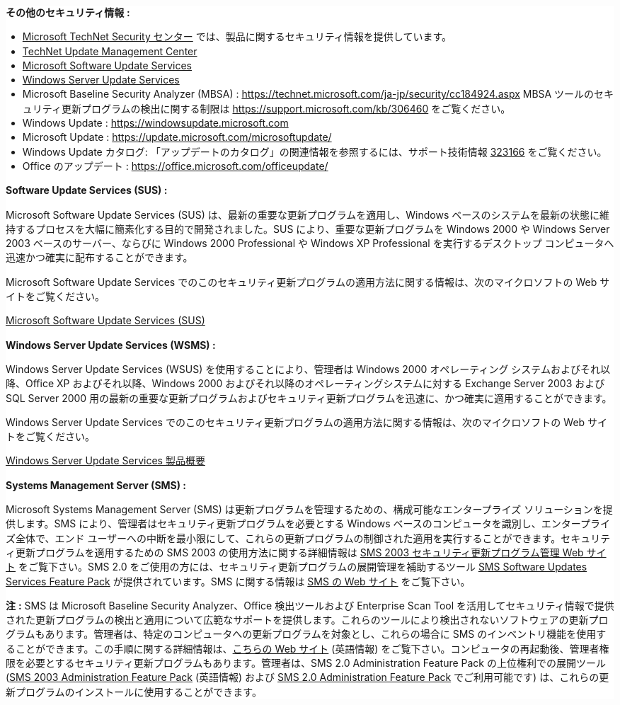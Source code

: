 **その他のセキュリティ情報** **:**

-   [Microsoft TechNet Security センター](https://technet.microsoft.com/ja-jp/security/default.aspx) では、製品に関するセキュリティ情報を提供しています。
-   [TechNet Update Management Center](https://www.microsoft.com/japan/technet/itsolutions/management/default.mspx)
-   [Microsoft Software Update Services](https://www.microsoft.com/japan/windowsserversystem/sus/default.mspx)
-   [Windows Server Update Services](https://www.microsoft.com/japan/windowsserversystem/updateservices/evaluation/overview.mspx)
-   Microsoft Baseline Security Analyzer (MBSA) : <https://technet.microsoft.com/ja-jp/security/cc184924.aspx> MBSA ツールのセキュリティ更新プログラムの検出に関する制限は <https://support.microsoft.com/kb/306460> をご覧ください。
-   Windows Update : <https://windowsupdate.microsoft.com>
-   Microsoft Update : <https://update.microsoft.com/microsoftupdate/>
-   Windows Update カタログ: 「アップデートのカタログ」の関連情報を参照するには、サポート技術情報 [323166](https://support.microsoft.com/kb/323166) をご覧ください。
-   Office のアップデート : <https://office.microsoft.com/officeupdate/>

**Software Update Services (SUS) :**

Microsoft Software Update Services (SUS) は、最新の重要な更新プログラムを適用し、Windows ベースのシステムを最新の状態に維持するプロセスを大幅に簡素化する目的で開発されました。SUS により、重要な更新プログラムを Windows 2000 や Windows Server 2003 ベースのサーバー、ならびに Windows 2000 Professional や Windows XP Professional を実行するデスクトップ コンピュータへ迅速かつ確実に配布することができます。

Microsoft Software Update Services でのこのセキュリティ更新プログラムの適用方法に関する情報は、次のマイクロソフトの Web サイトをご覧ください。

[Microsoft Software Update Services (SUS)](https://www.microsoft.com/japan/windowsserversystem/updateservices/evaluation/previous/default.mspx)

**Windows Server Update Services (WSMS) :**

Windows Server Update Services (WSUS) を使用することにより、管理者は Windows 2000 オペレーティング システムおよびそれ以降、Office XP およびそれ以降、Windows 2000 およびそれ以降のオペレーティングシステムに対する Exchange Server 2003 および SQL Server 2000 用の最新の重要な更新プログラムおよびセキュリティ更新プログラムを迅速に、かつ確実に適用することができます。

Windows Server Update Services でのこのセキュリティ更新プログラムの適用方法に関する情報は、次のマイクロソフトの Web サイトをご覧ください。

[Windows Server Update Services 製品概要](https://www.microsoft.com/japan/windowsserversystem/updateservices/evaluation/overview.mspx)

**Systems Management Server (SMS) :**

Microsoft Systems Management Server (SMS) は更新プログラムを管理するための、構成可能なエンタープライズ ソリューションを提供します。SMS により、管理者はセキュリティ更新プログラムを必要とする Windows ベースのコンピュータを識別し、エンタープライズ全体で、エンド ユーザーへの中断を最小限にして、これらの更新プログラムの制御された適用を実行することができます。セキュリティ更新プログラムを適用するための SMS 2003 の使用方法に関する詳細情報は [SMS 2003 セキュリティ更新プログラム管理 Web サイト](https://www.microsoft.com/japan/smserver/evaluation/tips.mspx) をご覧下さい。SMS 2.0 をご使用の方には、セキュリティ更新プログラムの展開管理を補助するツール [SMS Software Updates Services Feature Pack](https://www.microsoft.com/japan/smserver/downloads/20/featurepacks/suspack/) が提供されています。SMS に関する情報は [SMS の Web サイト](https://www.microsoft.com/japan/smserver/default.mspx) をご覧下さい。

**注** **:** SMS は Microsoft Baseline Security Analyzer、Office 検出ツールおよび Enterprise Scan Tool を活用してセキュリティ情報で提供された更新プログラムの検出と適用について広範なサポートを提供します。これらのツールにより検出されないソフトウェアの更新プログラムもあります。管理者は、特定のコンピュータへの更新プログラムを対象とし、これらの場合に SMS のインベントリ機能を使用することができます。この手順に関する詳細情報は、[こちらの Web サイト](https://www.microsoft.com/technet/prodtechnol/sms/sms2003/patchupdate.mspx) (英語情報) をご覧下さい。コンピュータの再起動後、管理者権限を必要とするセキュリティ更新プログラムもあります。管理者は、SMS 2.0 Administration Feature Pack の上位権利での展開ツール ([SMS 2003 Administration Feature Pack](https://www.microsoft.com/smserver/downloads/2003/adminpack.asp) (英語情報) および [SMS 2.0 Administration Feature Pack](https://www.microsoft.com/japan/smserver/downloads/20/featurepacks/adminpack/) でご利用可能です) は、これらの更新プログラムのインストールに使用することができます。
